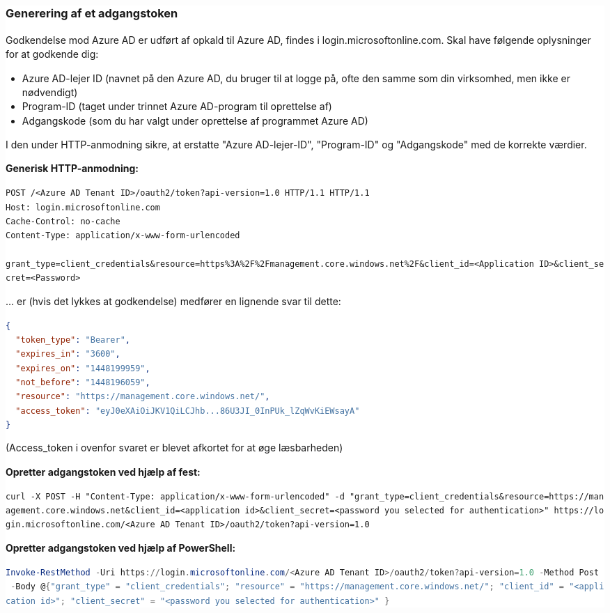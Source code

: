 ### <a name="generating-an-access-token"></a>Generering af et adgangstoken 
Godkendelse mod Azure AD er udført af opkald til Azure AD, findes i login.microsoftonline.com. Skal have følgende oplysninger for at godkende dig:

* Azure AD-lejer ID (navnet på den Azure AD, du bruger til at logge på, ofte den samme som din virksomhed, men ikke er nødvendigt)
* Program-ID (taget under trinnet Azure AD-program til oprettelse af)
* Adgangskode (som du har valgt under oprettelse af programmet Azure AD)

I den under HTTP-anmodning sikre, at erstatte "Azure AD-lejer-ID", "Program-ID" og "Adgangskode" med de korrekte værdier.

**Generisk HTTP-anmodning:**

```HTTP
POST /<Azure AD Tenant ID>/oauth2/token?api-version=1.0 HTTP/1.1 HTTP/1.1
Host: login.microsoftonline.com
Cache-Control: no-cache
Content-Type: application/x-www-form-urlencoded

grant_type=client_credentials&resource=https%3A%2F%2Fmanagement.core.windows.net%2F&client_id=<Application ID>&client_secret=<Password>
```

... er (hvis det lykkes at godkendelse) medfører en lignende svar til dette:

```json
{
  "token_type": "Bearer",
  "expires_in": "3600",
  "expires_on": "1448199959",
  "not_before": "1448196059",
  "resource": "https://management.core.windows.net/",
  "access_token": "eyJ0eXAiOiJKV1QiLCJhb...86U3JI_0InPUk_lZqWvKiEWsayA"
}
```
(Access_token i ovenfor svaret er blevet afkortet for at øge læsbarheden)

**Opretter adgangstoken ved hjælp af fest:**

```console
curl -X POST -H "Content-Type: application/x-www-form-urlencoded" -d "grant_type=client_credentials&resource=https://management.core.windows.net&client_id=<application id>&client_secret=<password you selected for authentication>" https://login.microsoftonline.com/<Azure AD Tenant ID>/oauth2/token?api-version=1.0
```

**Opretter adgangstoken ved hjælp af PowerShell:**

```powershell
Invoke-RestMethod -Uri https://login.microsoftonline.com/<Azure AD Tenant ID>/oauth2/token?api-version=1.0 -Method Post
 -Body @{"grant_type" = "client_credentials"; "resource" = "https://management.core.windows.net/"; "client_id" = "<application id>"; "client_secret" = "<password you selected for authentication>" }
```
